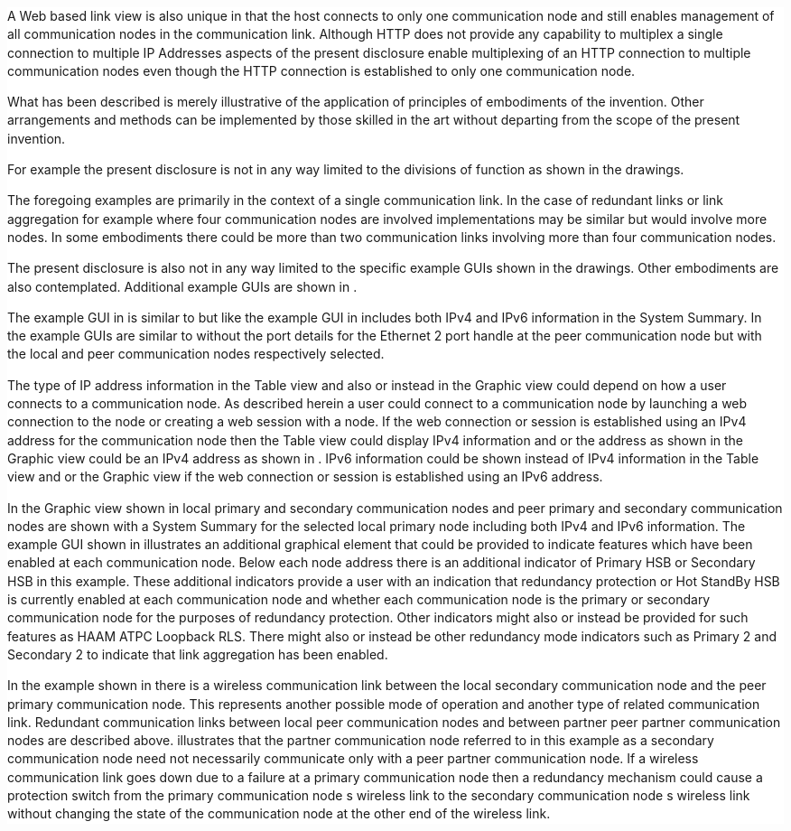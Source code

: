 A Web based link view is also unique in that the host connects to only one communication node and still enables management of all communication nodes in the communication link. Although HTTP does not provide any capability to multiplex a single connection to multiple IP Addresses aspects of the present disclosure enable multiplexing of an HTTP connection to multiple communication nodes even though the HTTP connection is established to only one communication node.

What has been described is merely illustrative of the application of principles of embodiments of the invention. Other arrangements and methods can be implemented by those skilled in the art without departing from the scope of the present invention.

For example the present disclosure is not in any way limited to the divisions of function as shown in the drawings.

The foregoing examples are primarily in the context of a single communication link. In the case of redundant links or link aggregation for example where four communication nodes are involved implementations may be similar but would involve more nodes. In some embodiments there could be more than two communication links involving more than four communication nodes.

The present disclosure is also not in any way limited to the specific example GUIs shown in the drawings. Other embodiments are also contemplated. Additional example GUIs are shown in .

The example GUI in is similar to but like the example GUI in includes both IPv4 and IPv6 information in the System Summary. In the example GUIs are similar to without the port details for the Ethernet 2 port handle at the peer communication node but with the local and peer communication nodes respectively selected.

The type of IP address information in the Table view and also or instead in the Graphic view could depend on how a user connects to a communication node. As described herein a user could connect to a communication node by launching a web connection to the node or creating a web session with a node. If the web connection or session is established using an IPv4 address for the communication node then the Table view could display IPv4 information and or the address as shown in the Graphic view could be an IPv4 address as shown in . IPv6 information could be shown instead of IPv4 information in the Table view and or the Graphic view if the web connection or session is established using an IPv6 address.

In the Graphic view shown in local primary and secondary communication nodes and peer primary and secondary communication nodes are shown with a System Summary for the selected local primary node including both IPv4 and IPv6 information. The example GUI shown in illustrates an additional graphical element that could be provided to indicate features which have been enabled at each communication node. Below each node address there is an additional indicator of Primary HSB or Secondary HSB in this example. These additional indicators provide a user with an indication that redundancy protection or Hot StandBy HSB is currently enabled at each communication node and whether each communication node is the primary or secondary communication node for the purposes of redundancy protection. Other indicators might also or instead be provided for such features as HAAM ATPC Loopback RLS. There might also or instead be other redundancy mode indicators such as Primary 2 and Secondary 2 to indicate that link aggregation has been enabled.

In the example shown in there is a wireless communication link between the local secondary communication node and the peer primary communication node. This represents another possible mode of operation and another type of related communication link. Redundant communication links between local peer communication nodes and between partner peer partner communication nodes are described above. illustrates that the partner communication node referred to in this example as a secondary communication node need not necessarily communicate only with a peer partner communication node. If a wireless communication link goes down due to a failure at a primary communication node then a redundancy mechanism could cause a protection switch from the primary communication node s wireless link to the secondary communication node s wireless link without changing the state of the communication node at the other end of the wireless link.
